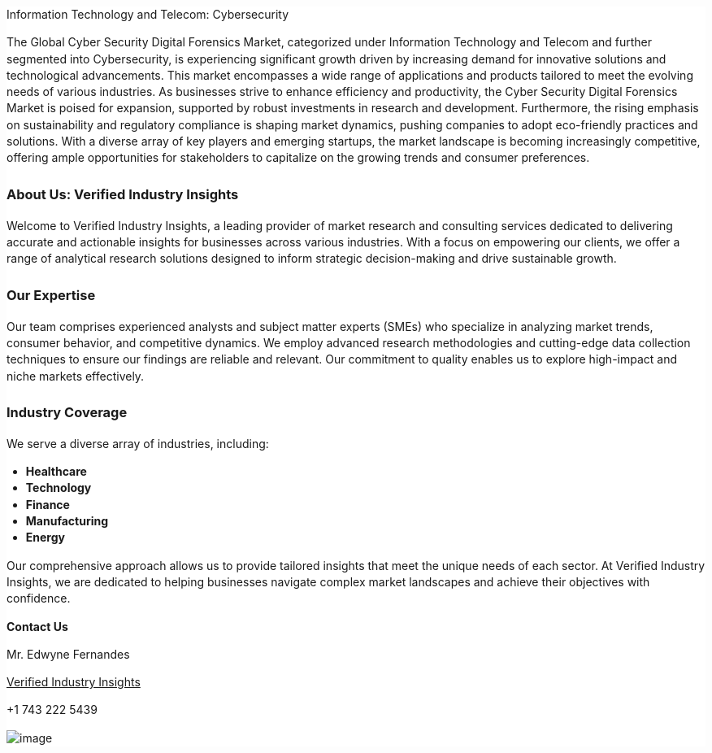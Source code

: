 Information Technology and Telecom: Cybersecurity </h3><p>The Global Cyber Security Digital Forensics Market, categorized under Information Technology and Telecom and further segmented into Cybersecurity, is experiencing significant growth driven by increasing demand for innovative solutions and technological advancements. This market encompasses a wide range of applications and products tailored to meet the evolving needs of various industries. As businesses strive to enhance efficiency and productivity, the Cyber Security Digital Forensics Market is poised for expansion, supported by robust investments in research and development. Furthermore, the rising emphasis on sustainability and regulatory compliance is shaping market dynamics, pushing companies to adopt eco-friendly practices and solutions. With a diverse array of key players and emerging startups, the market landscape is becoming increasingly competitive, offering ample opportunities for stakeholders to capitalize on the growing trends and consumer preferences.</p><h3>About Us: Verified Industry Insights</h3><p>Welcome to Verified Industry Insights, a leading provider of market research and consulting services dedicated to delivering accurate and actionable insights for businesses across various industries. With a focus on empowering our clients, we offer a range of analytical research solutions designed to inform strategic decision-making and drive sustainable growth.</p><h3>Our Expertise</h3><p>Our team comprises experienced analysts and subject matter experts (SMEs) who specialize in analyzing market trends, consumer behavior, and competitive dynamics. We employ advanced research methodologies and cutting-edge data collection techniques to ensure our findings are reliable and relevant. Our commitment to quality enables us to explore high-impact and niche markets effectively.</p><h3>Industry Coverage</h3><p>We serve a diverse array of industries, including:</p><ul><li><strong>Healthcare</strong></li><li><strong>Technology</strong></li><li><strong>Finance</strong></li><li><strong>Manufacturing</strong></li><li><strong>Energy</strong></li></ul><p>Our comprehensive approach allows us to provide tailored insights that meet the unique needs of each sector. At Verified Industry Insights, we are dedicated to helping businesses navigate complex market landscapes and achieve their objectives with confidence.</p><p><strong>Contact Us</strong></p><p>Mr. Edwyne Fernandes</p><p><a href="https://www.verifiedindustryinsights.com/">Verified Industry Insights</a></p><p>+1 743 222 5439</p>
![image](https://github.com/user-attachments/assets/de8785be-2809-44e1-a0c3-0ecc7a8f3466)
